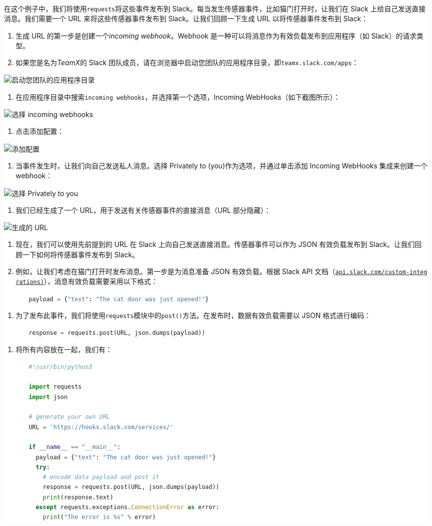 在这个例子中，我们将使用`requests`将这些事件发布到 Slack。每当发生传感器事件，比如猫门打开时，让我们在 Slack 上给自己发送直接消息。我们需要一个 URL 来将这些传感器事件发布到 Slack。让我们回顾一下生成 URL 以将传感器事件发布到 Slack：

1.  生成 URL 的第一步是创建一个*incoming webhook*。Webhook 是一种可以将消息作为有效负载发布到应用程序（如 Slack）的请求类型。

1.  如果您是名为*TeamX*的 Slack 团队成员，请在浏览器中启动您团队的应用程序目录，即`teamx.slack.com/apps`：

![](img/dea1e47a-e8f1-4848-b40e-1cdd2836fcbc.png)启动您团队的应用程序目录

1.  在应用程序目录中搜索`incoming webhooks`，并选择第一个选项，Incoming WebHooks（如下截图所示）：

![](img/bb557455-62ba-4716-8699-695bbf6be867.png)选择 incoming webhooks

1.  点击添加配置：

![](img/2b0b1d70-c3f9-4f41-bbfb-ea0b0ed6c3a8.png)添加配置

1.  当事件发生时，让我们向自己发送私人消息。选择 Privately to (you)作为选项，并通过单击添加 Incoming WebHooks 集成来创建一个 webhook：

![](img/e37bc0b4-1cce-4840-9313-f2bfe7d0b60e.png)选择 Privately to you

1.  我们已经生成了一个 URL，用于发送有关传感器事件的直接消息（URL 部分隐藏）：

![](img/21db2e44-ca8f-4a25-acd3-355752853efa.png)生成的 URL

1.  现在，我们可以使用先前提到的 URL 在 Slack 上向自己发送直接消息。传感器事件可以作为 JSON 有效负载发布到 Slack。让我们回顾一下如何将传感器事件发布到 Slack。

1.  例如，让我们考虑在猫门打开时发布消息。第一步是为消息准备 JSON 有效负载。根据 Slack API 文档（[`api.slack.com/custom-integrations)`](https://api.slack.com/custom-integrations)），消息有效负载需要采用以下格式：

```py
       payload = {"text": "The cat door was just opened!"}
```

1.  为了发布此事件，我们将使用`requests`模块中的`post()`方法。在发布时，数据有效负载需要以 JSON 格式进行编码：

```py
       response = requests.post(URL, json.dumps(payload))
```

1.  将所有内容放在一起，我们有：

```py
       #!/usr/bin/python3

       import requests
       import json

       # generate your own URL
       URL = 'https://hooks.slack.com/services/'

       if __name__ == "__main__":
         payload = {"text": "The cat door was just opened!"}
         try:
           # encode data payload and post it
           response = requests.post(URL, json.dumps(payload))
           print(response.text)
         except requests.exceptions.ConnectionError as error:
           print("The error is %s" % error)
```
